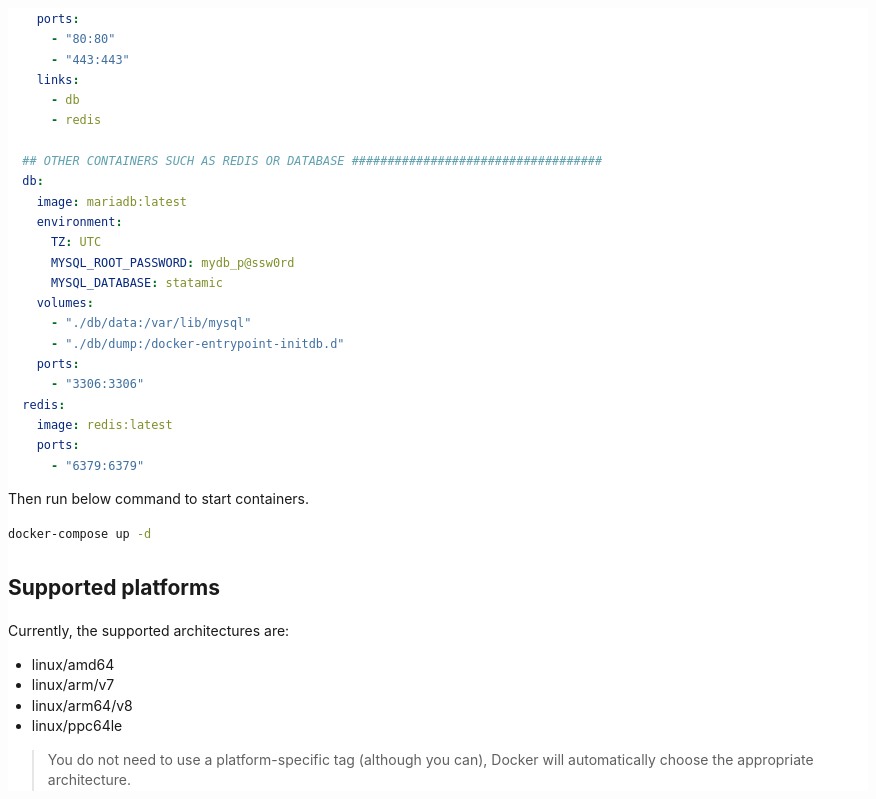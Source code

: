 ```yml
    ports:
      - "80:80"
      - "443:443"
    links:
      - db
      - redis

  ## OTHER CONTAINERS SUCH AS REDIS OR DATABASE ###################################
  db:
    image: mariadb:latest
    environment:
      TZ: UTC
      MYSQL_ROOT_PASSWORD: mydb_p@ssw0rd
      MYSQL_DATABASE: statamic
    volumes:
      - "./db/data:/var/lib/mysql"
      - "./db/dump:/docker-entrypoint-initdb.d"
    ports:
      - "3306:3306"
  redis:
    image: redis:latest
    ports:
      - "6379:6379"
```

Then run below command to start containers.

```bash
docker-compose up -d
```

## Supported platforms

Currently, the supported architectures are:

- linux/amd64
- linux/arm/v7
- linux/arm64/v8
- linux/ppc64le

> You do not need to use a platform-specific tag (although you can), Docker will automatically choose the appropriate architecture.